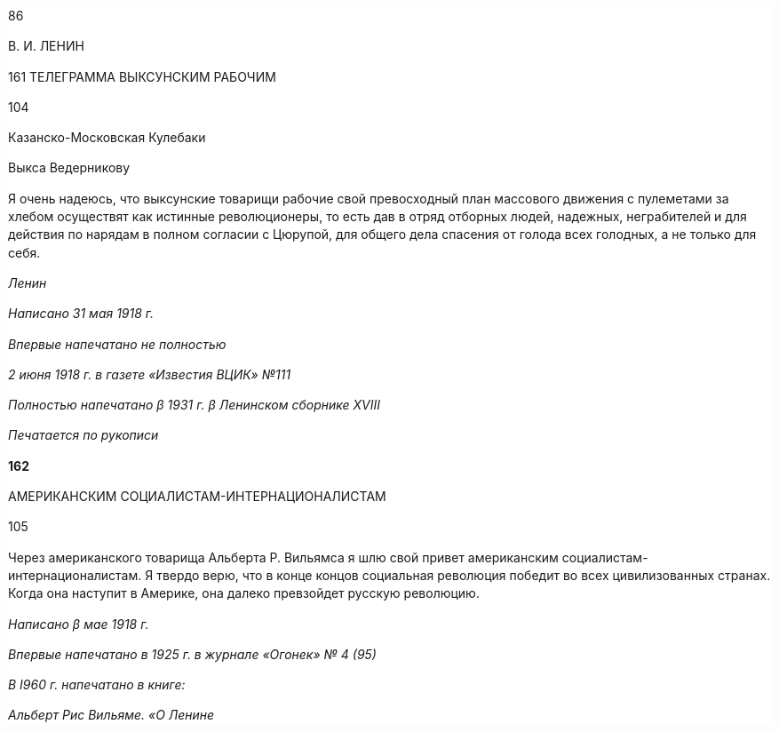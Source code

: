   

86

  

В. И. ЛЕНИН

  

  

161 ТЕЛЕГРАММА ВЫКСУНСКИМ РАБОЧИМ

  

104

  

Казанско-Московская Кулебаки

Выкса Ведерникову

Я очень надеюсь, что выксунские товарищи рабочие свой превосходный план массо­вого движения с пулеметами за хлебом осуществят как истинные революционеры, то есть дав в отряд отборных людей, надежных, неграбителей и для действия по нарядам в полном согласии с Цюрупой, для общего дела спасения от голода всех голодных, а не только для себя.

_Ленин_

  

_Написано 31 мая 1918 г._

_Впервые напечатано не полностью_

_2 июня 1918 г. в газете «Известия ВЦИК» №111_

_Полностью напечатано_ _β_ _1931 г._ _β_ _Ленинском сборнике_ _XVIII_

  

_Печатается по рукописи_

  

  

**162**

АМЕРИКАНСКИМ СОЦИАЛИСТАМ-ИНТЕРНАЦИОНАЛИСТАМ

  

105

  

Через американского товарища Альберта Р. Вильямса я шлю свой привет американ­ским социалистам-интернационалистам. Я твердо верю, что в конце концов социальная революция победит во всех цивилизованных странах. Когда она наступит в Америке, она далеко превзойдет русскую революцию.

  

_Написано_ _β_ _мае 1918 г._

_Впервые напечатано в 1925 г. в журнале «Огонек» № 4 (95)_

_В I960 г. напечатано в книге:_

_Альберт Рис Вильяме. «О Ленине_
